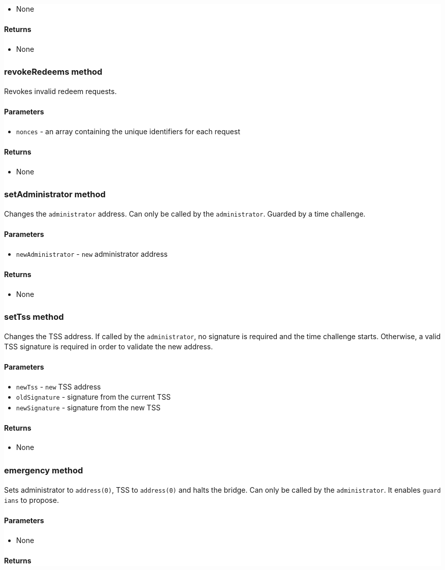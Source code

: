- None

#### Returns

- None

### revokeRedeems method

Revokes invalid redeem requests.

#### Parameters

- `nonces` - an array containing the unique identifiers for each request

#### Returns

- None

### setAdministrator method

Changes the `administrator` address. Can only be called by the `administrator`. Guarded by a time challenge.

#### Parameters

- `newAdministrator` - `new` administrator address

#### Returns

- None

### setTss method

Changes the TSS address. If called by the `administrator`, no signature is required and the time challenge starts. Otherwise, a valid TSS signature is required in order to validate the new address.

#### Parameters

- `newTss` - `new` TSS address
- `oldSignature` - signature from the current TSS
- `newSignature` - signature from the new TSS

#### Returns

- None

### emergency method

Sets administrator to `address(0)`, TSS to `address(0)` and halts the bridge. Can only be called by the `administrator`. It enables `guardians` to propose.

#### Parameters

- None

#### Returns
